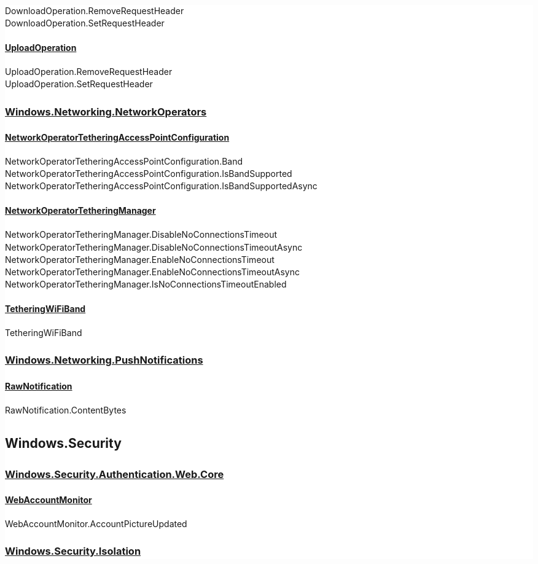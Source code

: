 DownloadOperation.RemoveRequestHeader <br> DownloadOperation.SetRequestHeader

#### [UploadOperation](https://docs.microsoft.com/uwp/api/windows.networking.backgroundtransfer.uploadoperation)

UploadOperation.RemoveRequestHeader <br> UploadOperation.SetRequestHeader

### [Windows.Networking.NetworkOperators](https://docs.microsoft.com/uwp/api/windows.networking.networkoperators)

#### [NetworkOperatorTetheringAccessPointConfiguration](https://docs.microsoft.com/uwp/api/windows.networking.networkoperators.networkoperatortetheringaccesspointconfiguration)

NetworkOperatorTetheringAccessPointConfiguration.Band <br> NetworkOperatorTetheringAccessPointConfiguration.IsBandSupported <br> NetworkOperatorTetheringAccessPointConfiguration.IsBandSupportedAsync

#### [NetworkOperatorTetheringManager](https://docs.microsoft.com/uwp/api/windows.networking.networkoperators.networkoperatortetheringmanager)

NetworkOperatorTetheringManager.DisableNoConnectionsTimeout <br> NetworkOperatorTetheringManager.DisableNoConnectionsTimeoutAsync <br> NetworkOperatorTetheringManager.EnableNoConnectionsTimeout <br> NetworkOperatorTetheringManager.EnableNoConnectionsTimeoutAsync <br> NetworkOperatorTetheringManager.IsNoConnectionsTimeoutEnabled

#### [TetheringWiFiBand](https://docs.microsoft.com/uwp/api/windows.networking.networkoperators.tetheringwifiband)

TetheringWiFiBand

### [Windows.Networking.PushNotifications](https://docs.microsoft.com/uwp/api/windows.networking.pushnotifications)

#### [RawNotification](https://docs.microsoft.com/uwp/api/windows.networking.pushnotifications.rawnotification)

RawNotification.ContentBytes

## Windows.Security

### [Windows.Security.Authentication.Web.Core](https://docs.microsoft.com/uwp/api/windows.security.authentication.web.core)

#### [WebAccountMonitor](https://docs.microsoft.com/uwp/api/windows.security.authentication.web.core.webaccountmonitor)

WebAccountMonitor.AccountPictureUpdated

### [Windows.Security.Isolation](https://docs.microsoft.com/uwp/api/windows.security.isolation)
